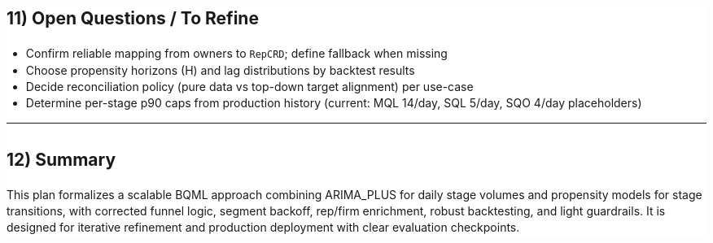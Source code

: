 ## 11) Open Questions / To Refine
- Confirm reliable mapping from owners to `RepCRD`; define fallback when missing
- Choose propensity horizons (H) and lag distributions by backtest results
- Decide reconciliation policy (pure data vs top-down target alignment) per use-case
- Determine per-stage p90 caps from production history (current: MQL 14/day, SQL 5/day, SQO 4/day placeholders)

---

## 12) Summary
This plan formalizes a scalable BQML approach combining ARIMA_PLUS for daily stage volumes and propensity models for stage transitions, with corrected funnel logic, segment backoff, rep/firm enrichment, robust backtesting, and light guardrails. It is designed for iterative refinement and production deployment with clear evaluation checkpoints.


